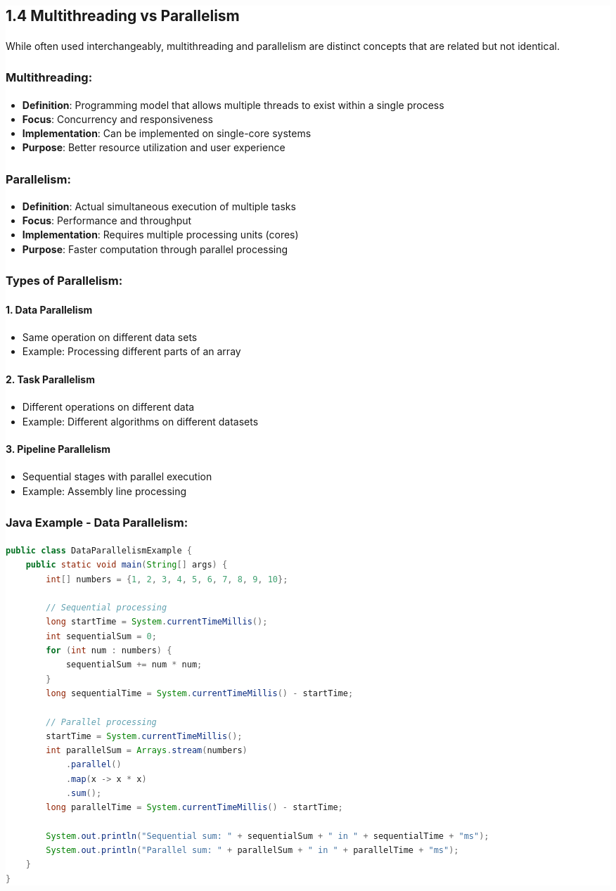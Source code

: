 ## 1.4 Multithreading vs Parallelism

While often used interchangeably, multithreading and parallelism are distinct concepts that are related but not identical.

### Multithreading:
- **Definition**: Programming model that allows multiple threads to exist within a single process
- **Focus**: Concurrency and responsiveness
- **Implementation**: Can be implemented on single-core systems
- **Purpose**: Better resource utilization and user experience

### Parallelism:
- **Definition**: Actual simultaneous execution of multiple tasks
- **Focus**: Performance and throughput
- **Implementation**: Requires multiple processing units (cores)
- **Purpose**: Faster computation through parallel processing

### Types of Parallelism:

#### 1. **Data Parallelism**
- Same operation on different data sets
- Example: Processing different parts of an array

#### 2. **Task Parallelism**
- Different operations on different data
- Example: Different algorithms on different datasets

#### 3. **Pipeline Parallelism**
- Sequential stages with parallel execution
- Example: Assembly line processing

### Java Example - Data Parallelism:
```java
public class DataParallelismExample {
    public static void main(String[] args) {
        int[] numbers = {1, 2, 3, 4, 5, 6, 7, 8, 9, 10};
        
        // Sequential processing
        long startTime = System.currentTimeMillis();
        int sequentialSum = 0;
        for (int num : numbers) {
            sequentialSum += num * num;
        }
        long sequentialTime = System.currentTimeMillis() - startTime;
        
        // Parallel processing
        startTime = System.currentTimeMillis();
        int parallelSum = Arrays.stream(numbers)
            .parallel()
            .map(x -> x * x)
            .sum();
        long parallelTime = System.currentTimeMillis() - startTime;
        
        System.out.println("Sequential sum: " + sequentialSum + " in " + sequentialTime + "ms");
        System.out.println("Parallel sum: " + parallelSum + " in " + parallelTime + "ms");
    }
}
```
